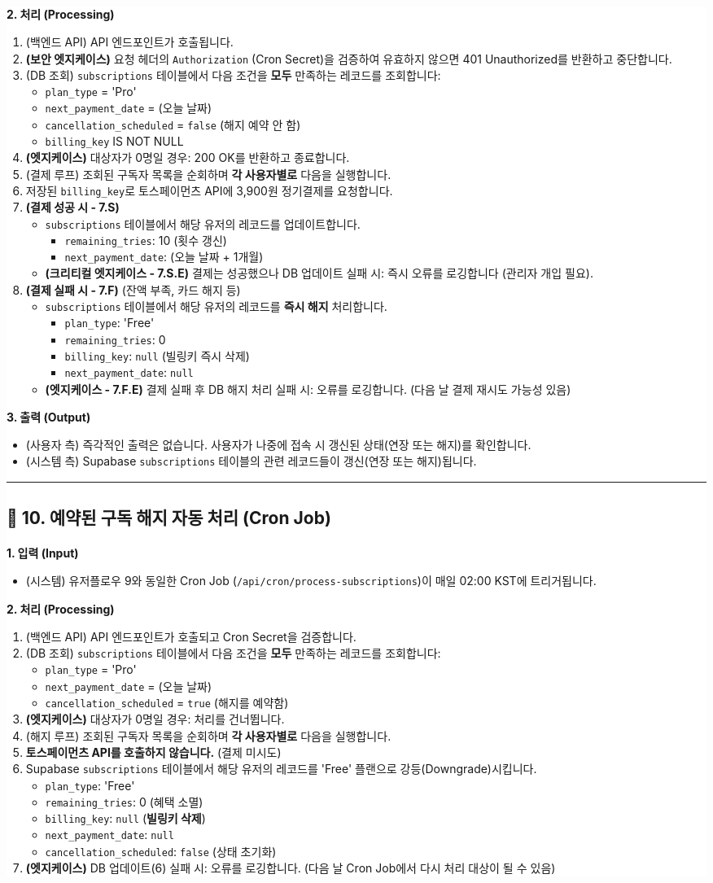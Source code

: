 **2. 처리 (Processing)**
1.  (백엔드 API) API 엔드포인트가 호출됩니다.
2.  **(보안 엣지케이스)** 요청 헤더의 `Authorization` (Cron Secret)을 검증하여 유효하지 않으면 401 Unauthorized를 반환하고 중단합니다.
3.  (DB 조회) `subscriptions` 테이블에서 다음 조건을 **모두** 만족하는 레코드를 조회합니다:
    * `plan_type` = 'Pro'
    * `next_payment_date` = (오늘 날짜)
    * `cancellation_scheduled` = `false` (해지 예약 안 함)
    * `billing_key` IS NOT NULL
4.  **(엣지케이스)** 대상자가 0명일 경우: 200 OK를 반환하고 종료합니다.
5.  (결제 루프) 조회된 구독자 목록을 순회하며 **각 사용자별로** 다음을 실행합니다.
6.  저장된 `billing_key`로 토스페이먼츠 API에 3,900원 정기결제를 요청합니다.
7.  **(결제 성공 시 - 7.S)**
    * `subscriptions` 테이블에서 해당 유저의 레코드를 업데이트합니다.
        * `remaining_tries`: 10 (횟수 갱신)
        * `next_payment_date`: (오늘 날짜 + 1개월)
    * **(크리티컬 엣지케이스 - 7.S.E)** 결제는 성공했으나 DB 업데이트 실패 시: 즉시 오류를 로깅합니다 (관리자 개입 필요).
8.  **(결제 실패 시 - 7.F)** (잔액 부족, 카드 해지 등)
    * `subscriptions` 테이블에서 해당 유저의 레코드를 **즉시 해지** 처리합니다.
        * `plan_type`: 'Free'
        * `remaining_tries`: 0
        * `billing_key`: `null` (빌링키 즉시 삭제)
        * `next_payment_date`: `null`
    * **(엣지케이스 - 7.F.E)** 결제 실패 후 DB 해지 처리 실패 시: 오류를 로깅합니다. (다음 날 결제 재시도 가능성 있음)

**3. 출력 (Output)**
* (사용자 측) 즉각적인 출력은 없습니다. 사용자가 나중에 접속 시 갱신된 상태(연장 또는 해지)를 확인합니다.
* (시스템 측) Supabase `subscriptions` 테이블의 관련 레코드들이 갱신(연장 또는 해지)됩니다.

---

## 🛑 10. 예약된 구독 해지 자동 처리 (Cron Job)

**1. 입력 (Input)**
* (시스템) 유저플로우 9와 동일한 Cron Job (`/api/cron/process-subscriptions`)이 매일 02:00 KST에 트리거됩니다.

**2. 처리 (Processing)**
1.  (백엔드 API) API 엔드포인트가 호출되고 Cron Secret을 검증합니다.
2.  (DB 조회) `subscriptions` 테이블에서 다음 조건을 **모두** 만족하는 레코드를 조회합니다:
    * `plan_type` = 'Pro'
    * `next_payment_date` = (오늘 날짜)
    * `cancellation_scheduled` = `true` (해지를 예약함)
3.  **(엣지케이스)** 대상자가 0명일 경우: 처리를 건너뜁니다.
4.  (해지 루프) 조회된 구독자 목록을 순회하며 **각 사용자별로** 다음을 실행합니다.
5.  **토스페이먼츠 API를 호출하지 않습니다.** (결제 미시도)
6.  Supabase `subscriptions` 테이블에서 해당 유저의 레코드를 'Free' 플랜으로 강등(Downgrade)시킵니다.
    * `plan_type`: 'Free'
    * `remaining_tries`: 0 (혜택 소멸)
    * `billing_key`: `null` (**빌링키 삭제**)
    * `next_payment_date`: `null`
    * `cancellation_scheduled`: `false` (상태 초기화)
7.  **(엣지케이스)** DB 업데이트(6) 실패 시: 오류를 로깅합니다. (다음 날 Cron Job에서 다시 처리 대상이 될 수 있음)

